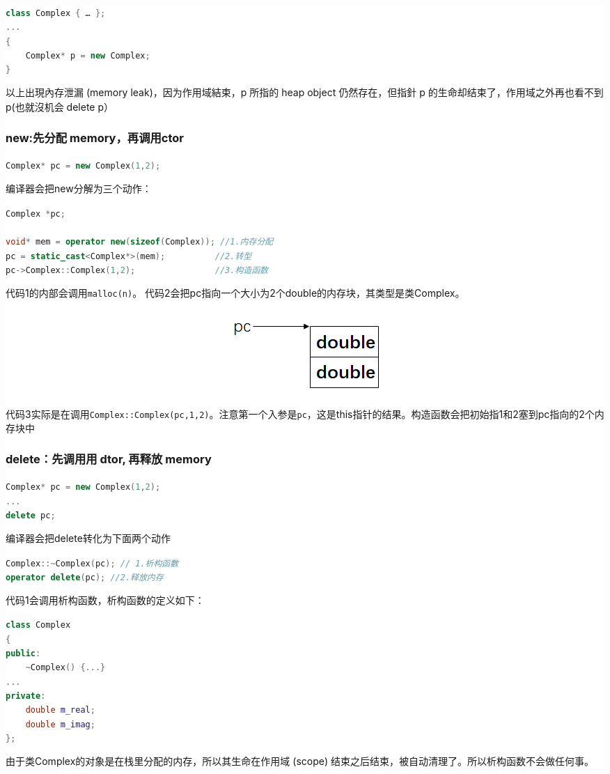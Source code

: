 ```cpp
class Complex { … };
...
{
    Complex* p = new Complex;
}
```
以上出現內存泄漏 (memory leak)，因为作用域結束，p 所指的 heap object 仍然存在，但指針 p 的生命却结束了，作用域之外再也看不到 p(也就沒机会 delete p）

### new:先分配 memory，再调用ctor
```cpp
Complex* pc = new Complex(1,2);
```
编译器会把new分解为三个动作：
```cpp
Complex *pc;

void* mem = operator new(sizeof(Complex)); //1.内存分配
pc = static_cast<Complex*>(mem);          //2.转型
pc->Complex::Complex(1,2);                //3.构造函数
```
代码1的内部会调用`malloc(n)`。
代码2会把pc指向一个大小为2个double的内存块，其类型是类Complex。
<div align=center>
<img src="../OOP/image/image11.png"/>
</div>

代码3实际是在调用`Complex::Complex(pc,1,2)`。注意第一个入参是`pc`，这是this指针的结果。构造函数会把初始指1和2塞到pc指向的2个内存块中

### delete：先调用用 dtor, 再释放 memory
```cpp
Complex* pc = new Complex(1,2);
...
delete pc;
```
编译器会把delete转化为下面两个动作
```cpp
Complex::~Complex(pc); // 1.析构函數
operator delete(pc); //2.释放内存
```
代码1会调用析构函数，析构函数的定义如下：
```cpp
class Complex
{
public:
    ~Complex() {...}
...
private:
    double m_real;
    double m_imag;
};
```
由于类Complex的对象是在栈里分配的内存，所以其生命在作用域 (scope) 结束之后结束，被自动清理了。所以析构函数不会做任何事。

